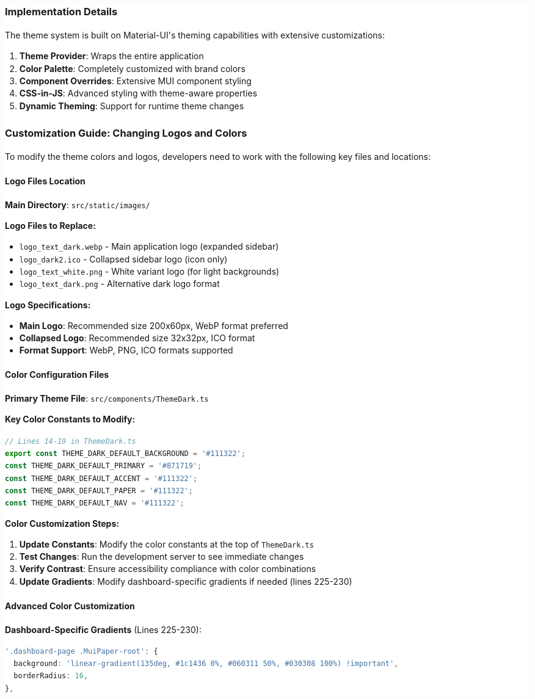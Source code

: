 ### Implementation Details

The theme system is built on Material-UI's theming capabilities with extensive customizations:

1. **Theme Provider**: Wraps the entire application
2. **Color Palette**: Completely customized with brand colors
3. **Component Overrides**: Extensive MUI component styling
4. **CSS-in-JS**: Advanced styling with theme-aware properties
5. **Dynamic Theming**: Support for runtime theme changes

### Customization Guide: Changing Logos and Colors

To modify the theme colors and logos, developers need to work with the following key files and locations:

#### Logo Files Location
**Main Directory**: `src/static/images/`

**Logo Files to Replace:**
- `logo_text_dark.webp` - Main application logo (expanded sidebar)
- `logo_dark2.ico` - Collapsed sidebar logo (icon only)
- `logo_text_white.png` - White variant logo (for light backgrounds)
- `logo_text_dark.png` - Alternative dark logo format

**Logo Specifications:**
- **Main Logo**: Recommended size 200x60px, WebP format preferred
- **Collapsed Logo**: Recommended size 32x32px, ICO format
- **Format Support**: WebP, PNG, ICO formats supported

#### Color Configuration Files

**Primary Theme File**: `src/components/ThemeDark.ts`

**Key Color Constants to Modify:**
```typescript
// Lines 14-19 in ThemeDark.ts
export const THEME_DARK_DEFAULT_BACKGROUND = '#111322';
const THEME_DARK_DEFAULT_PRIMARY = '#871719';
const THEME_DARK_DEFAULT_ACCENT = '#111322';
const THEME_DARK_DEFAULT_PAPER = '#111322';
const THEME_DARK_DEFAULT_NAV = '#111322';
```

**Color Customization Steps:**
1. **Update Constants**: Modify the color constants at the top of `ThemeDark.ts`
2. **Test Changes**: Run the development server to see immediate changes
3. **Verify Contrast**: Ensure accessibility compliance with color combinations
4. **Update Gradients**: Modify dashboard-specific gradients if needed (lines 225-230)

#### Advanced Color Customization

**Dashboard-Specific Gradients** (Lines 225-230):
```typescript
'.dashboard-page .MuiPaper-root': {
  background: 'linear-gradient(135deg, #1c1436 0%, #060311 50%, #030308 100%) !important',
  borderRadius: 16,
},
```

